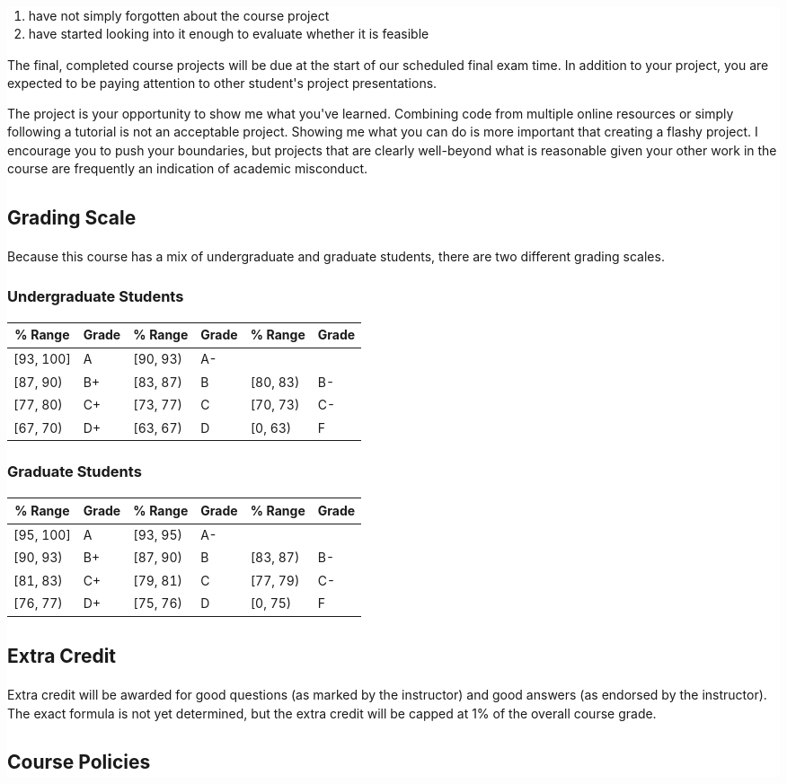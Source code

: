   1. have not simply forgotten about the course project
  2. have started looking into it enough to evaluate
     whether it is feasible

The final, completed course projects will be due at the start
of our scheduled final exam time.
In addition to your project, you are expected to be paying attention
to other student's project presentations.

The project is your opportunity to show me what you've learned. Combining
code from multiple online resources or simply following a tutorial is not an acceptable
project. Showing me what you can do is more important that creating a flashy project.
I encourage you to push your boundaries, but projects that are clearly well-beyond
what is reasonable given your other work in the course are frequently an indication
of academic misconduct.

## Grading Scale

Because this course has a mix of undergraduate and graduate students,
there are two different grading scales.

### Undergraduate Students

| % Range   | Grade | % Range  | Grade | % Range  | Grade |
| --------- | ----- | -------- | ----- | -------- | ----- |
| [93, 100] | A     | [90, 93) | A-    |          |       |
| [87, 90)  | B+    | [83, 87) | B     | [80, 83) | B-    |
| [77, 80)  | C+    | [73, 77) | C     | [70, 73) | C-    |
| [67, 70)  | D+    | [63, 67) | D     | [0, 63)  | F     |

### Graduate Students

| % Range   | Grade | % Range  | Grade | % Range  | Grade |
| --------- | ----- | -------- | ----- | -------- | ----- |
| [95, 100] | A     | [93, 95) | A-    |          |       |
| [90, 93)  | B+    | [87, 90) | B     | [83, 87) | B-    |
| [81, 83)  | C+    | [79, 81) | C     | [77, 79) | C-    |
| [76, 77)  | D+    | [75, 76) | D     | [0, 75)  | F     |

## Extra Credit

Extra credit will be awarded for good questions (as marked by the
instructor) and good answers (as endorsed by the instructor). The
exact formula is not yet determined, but the extra credit will
be capped at 1% of the overall course grade.

## Course Policies
